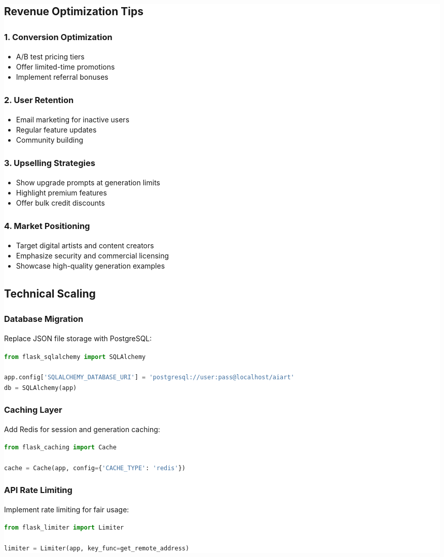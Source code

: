 ## Revenue Optimization Tips

### 1. Conversion Optimization
- A/B test pricing tiers
- Offer limited-time promotions
- Implement referral bonuses

### 2. User Retention
- Email marketing for inactive users
- Regular feature updates
- Community building

### 3. Upselling Strategies
- Show upgrade prompts at generation limits
- Highlight premium features
- Offer bulk credit discounts

### 4. Market Positioning
- Target digital artists and content creators
- Emphasize security and commercial licensing
- Showcase high-quality generation examples

## Technical Scaling

### Database Migration
Replace JSON file storage with PostgreSQL:
```python
from flask_sqlalchemy import SQLAlchemy

app.config['SQLALCHEMY_DATABASE_URI'] = 'postgresql://user:pass@localhost/aiart'
db = SQLAlchemy(app)
```

### Caching Layer
Add Redis for session and generation caching:
```python
from flask_caching import Cache

cache = Cache(app, config={'CACHE_TYPE': 'redis'})
```

### API Rate Limiting
Implement rate limiting for fair usage:
```python
from flask_limiter import Limiter

limiter = Limiter(app, key_func=get_remote_address)
```
